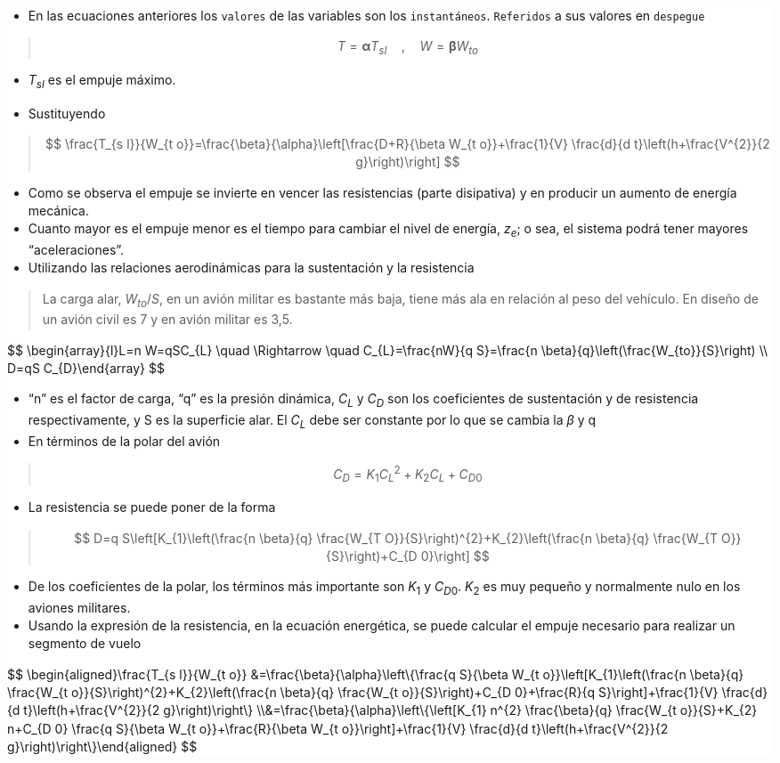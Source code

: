 - En las ecuaciones anteriores los `valores` de las variables son los `instantáneos`. `Referidos` a sus valores en `despegue`

> $$
  T=\boldsymbol{\alpha} T_{s l} \quad, \quad W=\boldsymbol{\beta} W_{t o}
> $$

- $T_{sl}$ es el empuje máximo.

- Sustituyendo

> $$
  \frac{T_{s l}}{W_{t o}}=\frac{\beta}{\alpha}\left[\frac{D+R}{\beta W_{t o}}+\frac{1}{V} \frac{d}{d t}\left(h+\frac{V^{2}}{2 g}\right)\right]
> $$

- Como se observa el empuje se invierte en vencer las resistencias (parte disipativa) y en producir un aumento de energía mecánica.
- Cuanto mayor es el empuje menor es el tiempo para cambiar el nivel de energía, $z_e$; o sea, el sistema podrá tener mayores “aceleraciones”.
- Utilizando las relaciones aerodinámicas para la sustentación y la resistencia

> La carga alar, $W_{to}/S$, en un avión militar es bastante más baja, tiene más ala en relación al peso del vehículo. En diseño de un avión civil es 7 y en avión militar es 3,5.

<eq>
$$
  \begin{array}{l}L=n W=qSC_{L} \quad \Rightarrow \quad C_{L}=\frac{nW}{q S}=\frac{n \beta}{q}\left(\frac{W_{to}}{S}\right) \\ D=qS C_{D}\end{array}
$$
</eq>

- “n” es el factor de carga, “q” es la presión dinámica, $C_L$ y $C_D$ son los coeficientes de sustentación y de resistencia respectivamente, y S es la superficie alar. El $C_L$  debe ser constante por lo que se cambia la  $\beta$ y q
- En términos de la polar del avión

> $$
  C_{D}=K_{1} C_{L}^{2}+K_{2} C_{L}+C_{D 0}
> $$

- La resistencia se puede poner de la forma

> $$
  D=q S\left[K_{1}\left(\frac{n \beta}{q} \frac{W_{T O}}{S}\right)^{2}+K_{2}\left(\frac{n \beta}{q} \frac{W_{T O}}{S}\right)+C_{D 0}\right]
> $$

- De los coeficientes de la polar, los términos más importante son $K_1$ y $C_{D0}$. $K_2$ es muy pequeño y normalmente nulo en los aviones militares.
- Usando la expresión de la resistencia, en la ecuación energética, se puede
calcular el empuje necesario para realizar un segmento de vuelo

<eq>
$$
  \begin{aligned}\frac{T_{s l}}{W_{t o}} &=\frac{\beta}{\alpha}\left\{\frac{q S}{\beta W_{t o}}\left[K_{1}\left(\frac{n \beta}{q} \frac{W_{t o}}{S}\right)^{2}+K_{2}\left(\frac{n \beta}{q} \frac{W_{t o}}{S}\right)+C_{D 0}+\frac{R}{q S}\right]+\frac{1}{V} \frac{d}{d t}\left(h+\frac{V^{2}}{2 g}\right)\right\} \\&=\frac{\beta}{\alpha}\left\{\left[K_{1} n^{2} \frac{\beta}{q} \frac{W_{t o}}{S}+K_{2} n+C_{D 0} \frac{q S}{\beta W_{t o}}+\frac{R}{\beta W_{t o}}\right]+\frac{1}{V} \frac{d}{d t}\left(h+\frac{V^{2}}{2 g}\right)\right\}\end{aligned}
$$
</eq>
